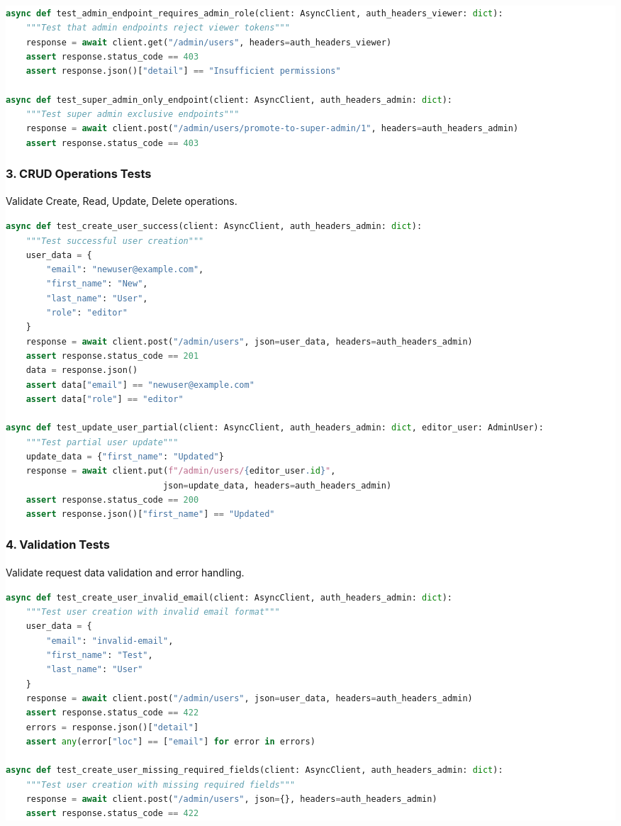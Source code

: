 ```python
async def test_admin_endpoint_requires_admin_role(client: AsyncClient, auth_headers_viewer: dict):
    """Test that admin endpoints reject viewer tokens"""
    response = await client.get("/admin/users", headers=auth_headers_viewer)
    assert response.status_code == 403
    assert response.json()["detail"] == "Insufficient permissions"

async def test_super_admin_only_endpoint(client: AsyncClient, auth_headers_admin: dict):
    """Test super admin exclusive endpoints"""
    response = await client.post("/admin/users/promote-to-super-admin/1", headers=auth_headers_admin)
    assert response.status_code == 403
```

### 3. CRUD Operations Tests
Validate Create, Read, Update, Delete operations.

```python
async def test_create_user_success(client: AsyncClient, auth_headers_admin: dict):
    """Test successful user creation"""
    user_data = {
        "email": "newuser@example.com",
        "first_name": "New",
        "last_name": "User",
        "role": "editor"
    }
    response = await client.post("/admin/users", json=user_data, headers=auth_headers_admin)
    assert response.status_code == 201
    data = response.json()
    assert data["email"] == "newuser@example.com"
    assert data["role"] == "editor"

async def test_update_user_partial(client: AsyncClient, auth_headers_admin: dict, editor_user: AdminUser):
    """Test partial user update"""
    update_data = {"first_name": "Updated"}
    response = await client.put(f"/admin/users/{editor_user.id}", 
                               json=update_data, headers=auth_headers_admin)
    assert response.status_code == 200
    assert response.json()["first_name"] == "Updated"
```

### 4. Validation Tests
Validate request data validation and error handling.

```python
async def test_create_user_invalid_email(client: AsyncClient, auth_headers_admin: dict):
    """Test user creation with invalid email format"""
    user_data = {
        "email": "invalid-email",
        "first_name": "Test",
        "last_name": "User"
    }
    response = await client.post("/admin/users", json=user_data, headers=auth_headers_admin)
    assert response.status_code == 422
    errors = response.json()["detail"]
    assert any(error["loc"] == ["email"] for error in errors)

async def test_create_user_missing_required_fields(client: AsyncClient, auth_headers_admin: dict):
    """Test user creation with missing required fields"""
    response = await client.post("/admin/users", json={}, headers=auth_headers_admin)
    assert response.status_code == 422
```
